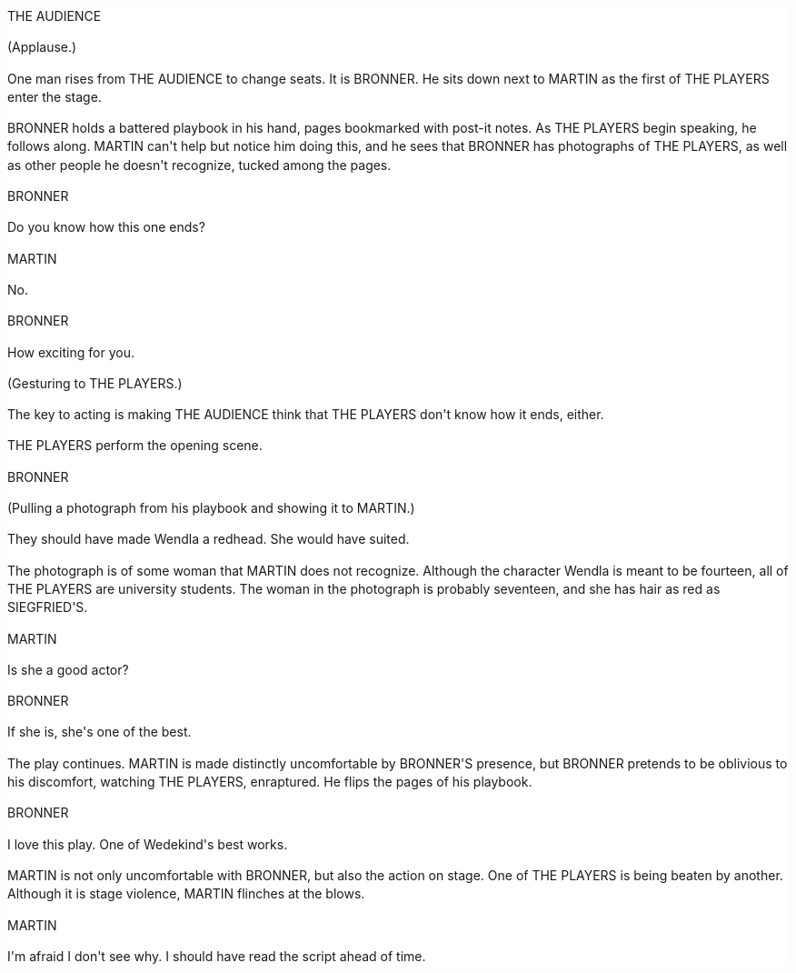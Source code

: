 THE AUDIENCE

\(Applause\.\)

One man rises from THE AUDIENCE to change seats\. It is BRONNER\. He sits down next to MARTIN as the first of THE PLAYERS enter the stage\.

BRONNER holds a battered playbook in his hand, pages bookmarked with post\-it notes\. As THE PLAYERS begin speaking, he follows along\. MARTIN can't help but notice him doing this, and he sees that BRONNER has photographs of THE PLAYERS, as well as other people he doesn't recognize, tucked among the pages\.

BRONNER

Do you know how this one ends?

MARTIN

No\.

BRONNER

How exciting for you\.

\(Gesturing to THE PLAYERS\.\)

The key to acting is making THE AUDIENCE think that THE PLAYERS don't know how it ends, either\.

THE PLAYERS perform the opening scene\.

BRONNER

\(Pulling a photograph from his playbook and showing it to MARTIN\.\)

They should have made Wendla a redhead\. She would have suited\.

The photograph is of some woman that MARTIN does not recognize\. Although the character Wendla is meant to be fourteen, all of THE PLAYERS are university students\. The woman in the photograph is probably seventeen, and she has hair as red as SIEGFRIED'S\.

MARTIN

Is she a good actor?

BRONNER

If she is, she's one of the best\.

The play continues\. MARTIN is made distinctly uncomfortable by BRONNER'S presence, but BRONNER pretends to be oblivious to his discomfort, watching THE PLAYERS, enraptured\. He flips the pages of his playbook\.

BRONNER

I love this play\. One of Wedekind's best works\.

MARTIN is not only uncomfortable with BRONNER, but also the action on stage\. One of THE PLAYERS is being beaten by another\. Although it is stage violence, MARTIN flinches at the blows\.

MARTIN

I'm afraid I don't see why\. I should have read the script ahead of time\.
